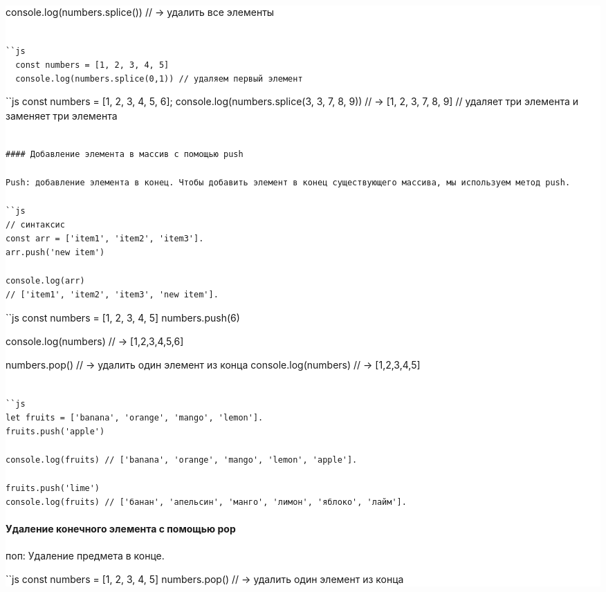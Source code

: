   console.log(numbers.splice()) // -> удалить все элементы

```

``js
  const numbers = [1, 2, 3, 4, 5]
  console.log(numbers.splice(0,1)) // удаляем первый элемент
```

``js
  const numbers = [1, 2, 3, 4, 5, 6];
  console.log(numbers.splice(3, 3, 7, 8, 9))  // -> [1, 2, 3, 7, 8, 9] // удаляет три элемента и заменяет три элемента
```

#### Добавление элемента в массив с помощью push

Push: добавление элемента в конец. Чтобы добавить элемент в конец существующего массива, мы используем метод push.

``js
// синтаксис
const arr = ['item1', 'item2', 'item3'].
arr.push('new item')

console.log(arr)
// ['item1', 'item2', 'item3', 'new item'].
```

``js
const numbers = [1, 2, 3, 4, 5]
numbers.push(6)

console.log(numbers) // -> [1,2,3,4,5,6]

numbers.pop() // -> удалить один элемент из конца
console.log(numbers) // -> [1,2,3,4,5]
```

``js
let fruits = ['banana', 'orange', 'mango', 'lemon'].
fruits.push('apple')

console.log(fruits) // ['banana', 'orange', 'mango', 'lemon', 'apple'].

fruits.push('lime')
console.log(fruits) // ['банан', 'апельсин', 'манго', 'лимон', 'яблоко', 'лайм'].
```

#### Удаление конечного элемента с помощью pop

поп: Удаление предмета в конце.

``js
const numbers = [1, 2, 3, 4, 5]
numbers.pop() // -> удалить один элемент из конца
